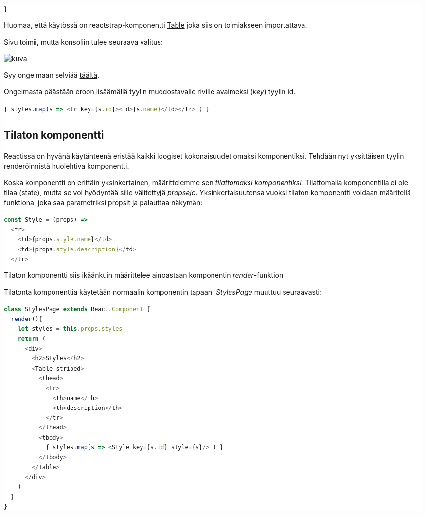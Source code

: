 ```js
}
```

Huomaa, että käytössä on reactstrap-komponentti [Table](https://reactstrap.github.io/components/tables/) joka siis on toimiakseen importattava.

Sivu toimii, mutta konsoliin tulee seuraava valitus:

![kuva](https://github.com/mluukkai/reactbeer/raw/master/img/reactbeer2.png)

Syy ongelmaan selviää [täältä](https://facebook.github.io/react/docs/lists-and-keys.html#keys).

Ongelmasta päästään eroon lisäämällä tyylin muodostavalle riville avaimeksi (_key_) tyylin id.

```js
{ styles.map(s => <tr key={s.id}><td>{s.name}</td></tr> ) } 
```

## Tilaton komponentti

Reactissa on hyvänä käytänteenä eristää kaikki loogiset kokonaisuudet omaksi komponentiksi. Tehdään nyt yksittäisen tyylin renderöinnistä huolehtiva komponentti. 

Koska komponentti on erittäin yksinkertainen, määrittelemme sen _tilattomaksi komponentiksi_. Tilattomalla komponentilla ei ole tilaa (state), mutta se voi hyödyntää sille välitettyjä _propseja_. Yksinkertaisuutensa vuoksi tilaton komponentti voidaan määritellä funktiona, joka saa parametriksi propsit ja palauttaa näkymän:

```js
const Style = (props) => 
  <tr>
    <td>{props.style.name}</td>
    <td>{props.style.description}</td>
  </tr> 
```

Tilaton komponentti siis ikäänkuin määrittelee ainoastaan komponentin _render_-funktion.

Tilatonta komponenttia käytetään normaalin komponentin tapaan. _StylesPage_ muuttuu seuraavasti:

```js
class StylesPage extends React.Component {
  render(){
    let styles = this.props.styles
    return (
      <div>
        <h2>Styles</h2>  
        <Table striped>
          <thead>
            <tr>
              <th>name</th>
              <th>description</th>
            </tr>
          </thead>
          <tbody>
            { styles.map(s => <Style key={s.id} style={s}/> ) }    
          </tbody>
        </Table>  
      </div>
    )
  }
}
```
